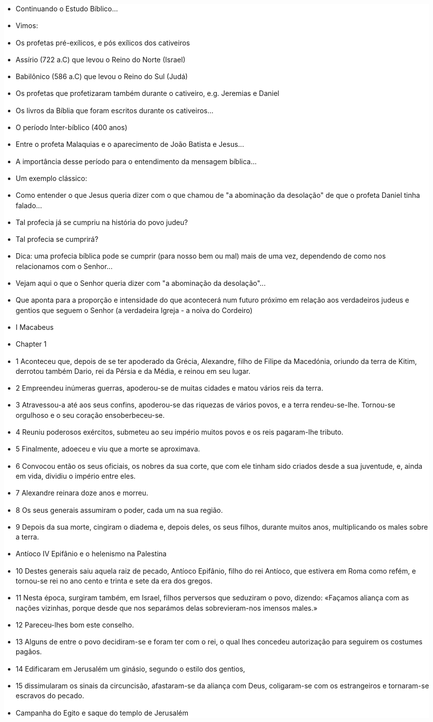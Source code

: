 - Continuando o Estudo Bíblico...
- Vimos:
- Os profetas pré-exílicos, e pós exílicos dos cativeiros
- Assírio (722 a.C) que levou o Reino do Norte (Israel)
- Babilônico (586 a.C) que levou o Reino do Sul (Judá)
- Os profetas que profetizaram também durante o cativeiro, e.g. Jeremias e Daniel
- Os livros da Bíblia que foram escritos durante os cativeiros... 
- O período Inter-bíblico (400 anos) 
- Entre o profeta Malaquias e o aparecimento de João Batista e Jesus...
- A importância desse período para o entendimento da mensagem bíblica... 
- Um exemplo clássico:
- Como entender o que Jesus queria dizer com o que chamou de "a abominação da desolação" de que o profeta Daniel tinha falado...
- Tal profecia já se cumpriu na história do povo judeu? 
- Tal profecia se cumprirá?
- Dica: uma profecia bíblica pode se cumprir (para nosso bem ou mal) mais de uma vez, dependendo de como nos relacionamos com o Senhor...
- Vejam aqui o que o Senhor queria dizer com "a abominação da desolação"...
- Que aponta para a proporção e intensidade do que acontecerá num futuro próximo em relação aos verdadeiros judeus e gentios que seguem o Senhor (a verdadeira Igreja - a noiva do Cordeiro)

- I Macabeus
- Chapter 1

- 1 Aconteceu que, depois de se ter apoderado da Grécia, Alexandre, filho de Filipe da Macedónia, oriundo da terra de Kitim, derrotou também Dario, rei da Pérsia e da Média, e reinou em seu lugar.
- 2 Empreendeu inúmeras guerras, apoderou-se de muitas cidades e matou vários reis da terra.
- 3 Atravessou-a até aos seus confins, apoderou-se das riquezas de vários povos, e a terra rendeu-se-lhe. Tornou-se orgulhoso e o seu coração ensoberbeceu-se.
- 4 Reuniu poderosos exércitos, submeteu ao seu império muitos povos e os reis pagaram-lhe tributo.

- 5 Finalmente, adoeceu e viu que a morte se aproximava.
- 6 Convocou então os seus oficiais, os nobres da sua corte, que com ele tinham sido criados desde a sua juventude, e, ainda em vida, dividiu o império entre eles.
- 7 Alexandre reinara doze anos e morreu.
- 8 Os seus generais assumiram o poder, cada um na sua região.
- 9 Depois da sua morte, cingiram o diadema e, depois deles, os seus filhos, durante muitos anos, multiplicando os males sobre a terra.

- Antíoco IV Epifânio e o helenismo na Palestina

- 10 Destes generais saiu aquela raiz de pecado, Antíoco Epifânio, filho do rei Antíoco, que estivera em Roma como refém, e tornou-se rei no ano cento e trinta e sete da era dos gregos.
- 11 Nesta época, surgiram também, em Israel, filhos perversos que seduziram o povo, dizendo: «Façamos aliança com as nações vizinhas, porque desde que nos separámos delas sobrevieram-nos imensos males.»
- 12 Pareceu-lhes bom este conselho.
- 13 Alguns de entre o povo decidiram-se e foram ter com o rei, o qual lhes concedeu autorização para seguirem os costumes pagãos.
- 14 Edificaram em Jerusalém um ginásio, segundo o estilo dos gentios,
- 15 dissimularam os sinais da circuncisão, afastaram-se da aliança com Deus, coligaram-se com os estrangeiros e tornaram-se escravos do pecado.

- Campanha do Egito e saque do templo de Jerusalém
